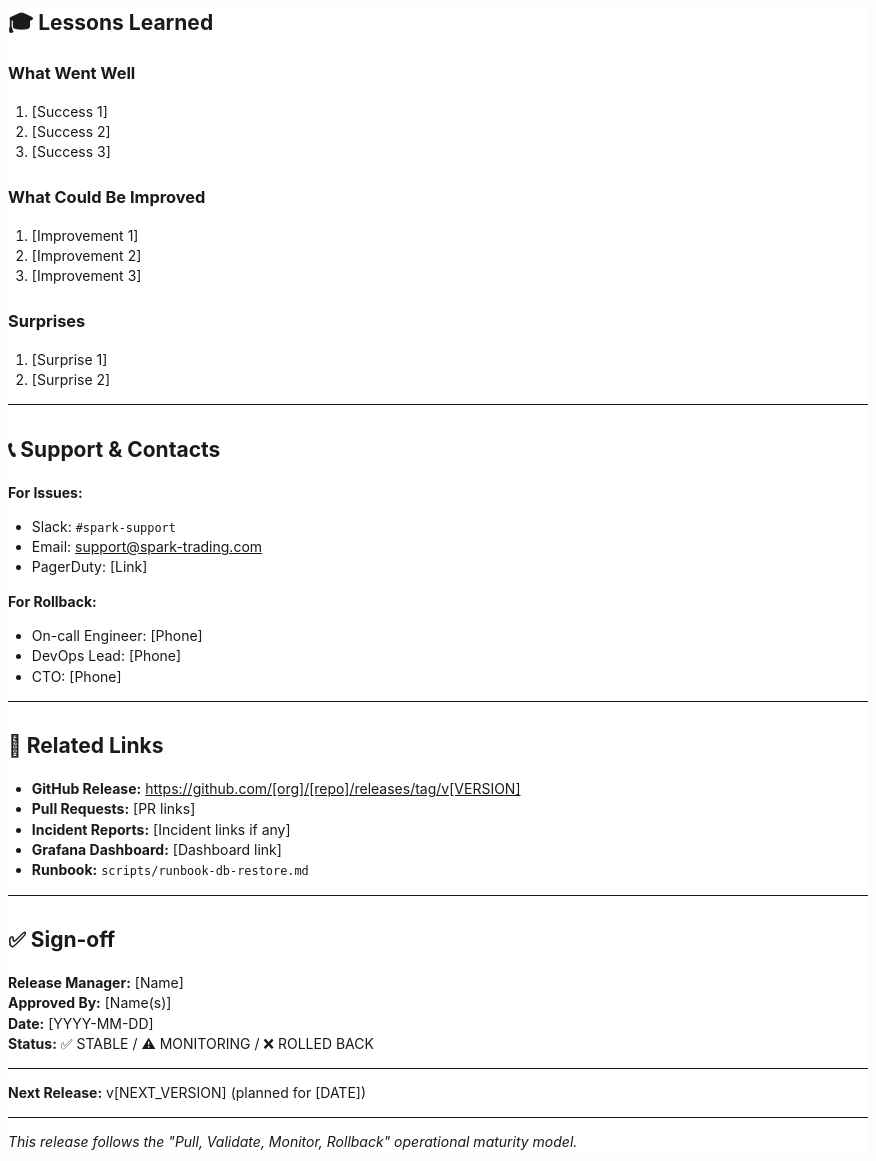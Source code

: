 
## 🎓 Lessons Learned

### What Went Well

1. [Success 1]
2. [Success 2]
3. [Success 3]

### What Could Be Improved

1. [Improvement 1]
2. [Improvement 2]
3. [Improvement 3]

### Surprises

1. [Surprise 1]
2. [Surprise 2]

---

## 📞 Support & Contacts

**For Issues:**
- Slack: `#spark-support`
- Email: support@spark-trading.com
- PagerDuty: [Link]

**For Rollback:**
- On-call Engineer: [Phone]
- DevOps Lead: [Phone]
- CTO: [Phone]

---

## 🔗 Related Links

- **GitHub Release:** https://github.com/[org]/[repo]/releases/tag/v[VERSION]
- **Pull Requests:** [PR links]
- **Incident Reports:** [Incident links if any]
- **Grafana Dashboard:** [Dashboard link]
- **Runbook:** `scripts/runbook-db-restore.md`

---

## ✅ Sign-off

**Release Manager:** [Name]  
**Approved By:** [Name(s)]  
**Date:** [YYYY-MM-DD]  
**Status:** ✅ STABLE / ⚠️ MONITORING / ❌ ROLLED BACK

---

**Next Release:** v[NEXT_VERSION] (planned for [DATE])

---

_This release follows the "Pull, Validate, Monitor, Rollback" operational maturity model._
